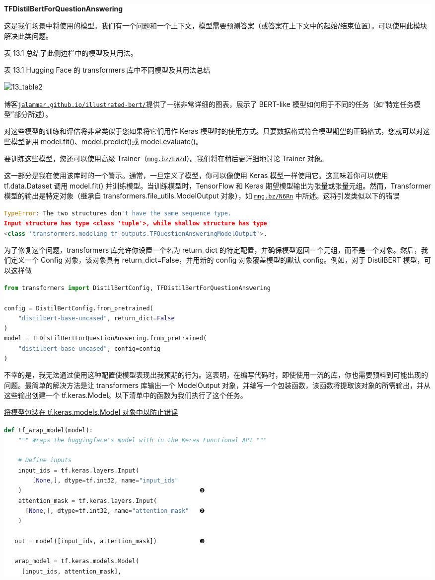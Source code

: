 **TFDistilBertForQuestionAnswering**

这是我们场景中将使用的模型。我们有一个问题和一个上下文，模型需要预测答案（或答案在上下文中的起始/结束位置）。可以使用此模块解决此类问题。

表 13.1 总结了此侧边栏中的模型及其用法。

表 13.1 Hugging Face 的 transformers 库中不同模型及其用法总结

![13_table2](img/13_table2.png)

博客[`jalammar.github.io/illustrated-bert/`](http://jalammar.github.io/illustrated-bert/)提供了一张非常详细的图表，展示了 BERT-like 模型如何用于不同的任务（如“特定任务模型”部分所述）。

对这些模型的训练和评估将非常类似于您如果将它们用作 Keras 模型时的使用方式。只要数据格式符合模型期望的正确格式，您就可以对这些模型调用 model.fit()、model.predict()或 model.evaluate()。

要训练这些模型，您还可以使用高级 Trainer（[`mng.bz/EWZd`](http://mng.bz/EWZd)）。我们将在稍后更详细地讨论 Trainer 对象。

这一部分是我在使用该库时的一个警示。通常，一旦定义了模型，你可以像使用 Keras 模型一样使用它。这意味着你可以使用 tf.data.Dataset 调用 model.fit() 并训练模型。当训练模型时，TensorFlow 和 Keras 期望模型输出为张量或张量元组。然而，Transformer 模型的输出是特定对象（继承自 transformers.file_utils.ModelOutput 对象），如 [`mng.bz/N6Rn`](http://mng.bz/N6Rn) 中所述。这将引发类似以下的错误

```py
TypeError: The two structures don't have the same sequence type. 
Input structure has type <class 'tuple'>, while shallow structure has type 
<class 'transformers.modeling_tf_outputs.TFQuestionAnsweringModelOutput'>.
```

为了修复这个问题，transformers 库允许你设置一个名为 return_dict 的特定配置，并确保模型返回一个元组，而不是一个对象。然后，我们定义一个 Config 对象，该对象具有 return_dict=False，并用新的 config 对象覆盖模型的默认 config。例如，对于 DistilBERT 模型，可以这样做

```py
from transformers import DistilBertConfig, TFDistilBertForQuestionAnswering

config = DistilBertConfig.from_pretrained(
    "distilbert-base-uncased", return_dict=False
)
model = TFDistilBertForQuestionAnswering.from_pretrained(
    "distilbert-base-uncased", config=config
)
```

不幸的是，我无法通过使用这种配置使模型表现出我预期的行为。这表明，在编写代码时，即使使用一流的库，你也需要预料到可能出现的问题。最简单的解决方法是让 transformers 库输出一个 ModelOutput 对象，并编写一个包装函数，该函数将提取该对象的所需输出，并从这些输出创建一个 tf.keras.Model。以下清单中的函数为我们执行了这个任务。

[将模型包装在 tf.keras.models.Model 对象中以防止错误](https://wiki.example.org/wrapping_the_model_in_a_tf_keras_model_object_to_prevent_errors)

```py
def tf_wrap_model(model):
    """ Wraps the huggingface's model with in the Keras Functional API """

    # Define inputs
    input_ids = tf.keras.layers.Input(
        [None,], dtype=tf.int32, name="input_ids"
    )                                                  ❶
    attention_mask = tf.keras.layers.Input(
      [None,], dtype=tf.int32, name="attention_mask"   ❷
    )

   out = model([input_ids, attention_mask])            ❸

   wrap_model = tf.keras.models.Model(
     [input_ids, attention_mask], 
